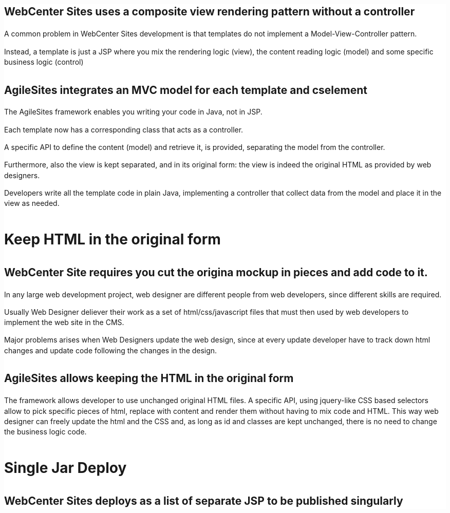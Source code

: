 ## WebCenter Sites uses a composite view rendering pattern without a controller

A common problem in WebCenter Sites development is that templates do not implement a Model-View-Controller pattern.

Instead, a template is just a JSP where you mix  the rendering logic (view), the content reading logic (model) and some specific business logic (control)

## AgileSites integrates an MVC model for each template and cselement

The AgileSites framework enables you writing your code in Java, not in JSP.

Each template now has a corresponding class that acts as a controller. 

A specific API to define the content (model) and retrieve it, is provided, separating the model from the controller.

Furthermore, also the view is kept separated, and in its original form: the view is indeed the original HTML as provided by web designers.

Developers write all the template code in plain Java, implementing a controller that collect data from the model and place it in the view as needed.

# <a name="HTML"> </a>Keep HTML in the original form

## WebCenter Site requires you cut the origina mockup in pieces and add code to it.

In any large web development project, web designer are different people from web developers, since different skills are required.

Usually Web Designer deliever their work as a set of html/css/javascript files that must then used by web developers to implement the web site in the CMS. 

Major problems arises when Web Designers update the web design, since at every update developer have to track down html changes and update code following the changes in the design.

## AgileSites allows keeping the HTML in the original form

The framework allows developer to use unchanged original HTML files. A specific API, using jquery-like CSS based selectors allow to pick specific pieces of html, replace with content and render them without having to mix code and HTML. This way web designer can freely update the html and the CSS and, as long as id and classes are kept unchanged, there is no need to change the business logic code.

# <a name="Jar"> </a>Single Jar Deploy

## WebCenter Sites deploys as a list of separate JSP to be published singularly
